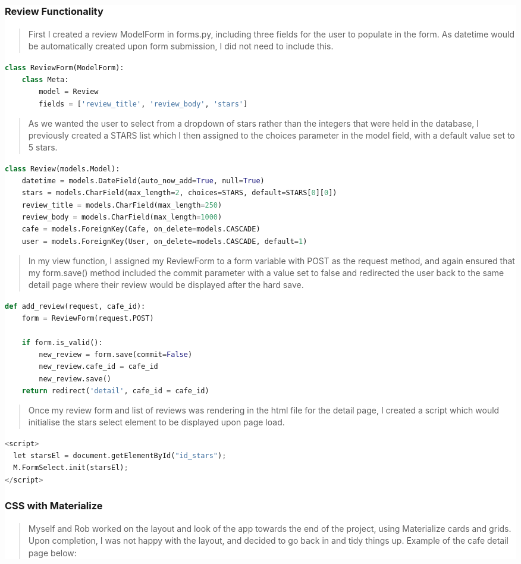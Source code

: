 ### Review Functionality

>First I created a review ModelForm in forms.py, including three fields for the user to populate in the form. As datetime would be automatically created upon form submission, I did not need to include this.

```py
class ReviewForm(ModelForm):
    class Meta:
        model = Review
        fields = ['review_title', 'review_body', 'stars']
```

>As we wanted the user to select from a dropdown of stars rather than the integers that were held in the database, I previously created a STARS list which I then assigned to the choices parameter in the model field, with a default value set to 5 stars.

```py
class Review(models.Model):
    datetime = models.DateField(auto_now_add=True, null=True)
    stars = models.CharField(max_length=2, choices=STARS, default=STARS[0][0])
    review_title = models.CharField(max_length=250)
    review_body = models.CharField(max_length=1000)
    cafe = models.ForeignKey(Cafe, on_delete=models.CASCADE)
    user = models.ForeignKey(User, on_delete=models.CASCADE, default=1)
```

>In my view function, I assigned my ReviewForm to a form variable with POST as the request method, and again ensured that my form.save() method included the commit parameter with a value set to false and redirected the user back to the same detail page where their review would be displayed after the hard save.

```py
def add_review(request, cafe_id):    
    form = ReviewForm(request.POST)
   
    if form.is_valid():
        new_review = form.save(commit=False)
        new_review.cafe_id = cafe_id
        new_review.save()
    return redirect('detail', cafe_id = cafe_id)
```

>Once my review form and list of reviews was rendering in the html file for the detail page, I created a script which would initialise the stars select element to be displayed upon page load.

```py
<script>
  let starsEl = document.getElementById("id_stars");
  M.FormSelect.init(starsEl);
</script>
```

### CSS with Materialize

>Myself and Rob worked on the layout and look of the app towards the end of the project, using Materialize cards and grids. Upon completion, I was not happy with the layout, and decided to go back in and tidy things up. Example of the cafe detail page below:

